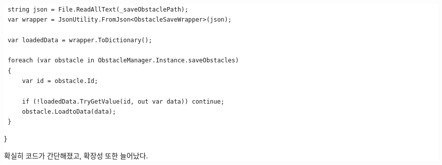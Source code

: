      string json = File.ReadAllText(_saveObstaclePath);
     var wrapper = JsonUtility.FromJson<ObstacleSaveWrapper>(json);

     var loadedData = wrapper.ToDictionary();

     foreach (var obstacle in ObstacleManager.Instance.saveObstacles)
     {
         var id = obstacle.Id;

         if (!loadedData.TryGetValue(id, out var data)) continue;
         obstacle.LoadtoData(data);
     }
 }
</pre>

확실히 코드가 간단해졌고, 확장성 또한 늘어났다.
